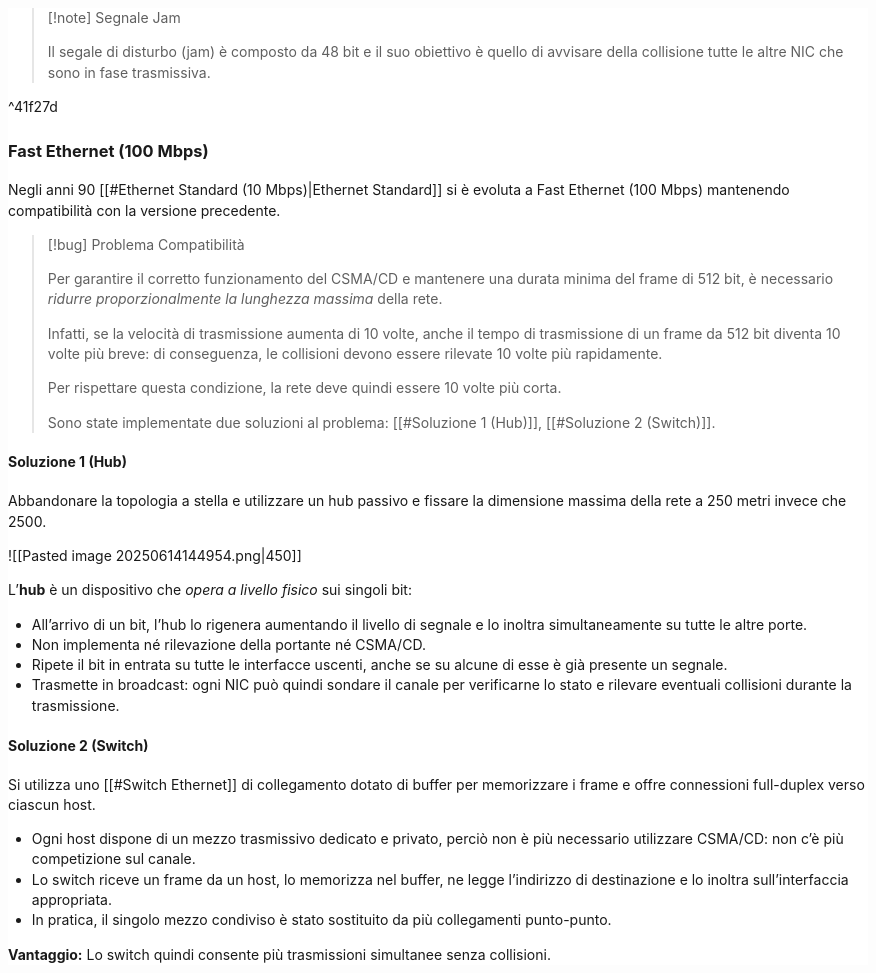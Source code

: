 >[!note] Segnale Jam
>
>Il segale di disturbo (jam) è composto da 48 bit e il suo obiettivo è quello di avvisare della collisione tutte le altre NIC che sono in fase trasmissiva.

^41f27d

### Fast Ethernet (100 Mbps)

Negli anni 90 [[#Ethernet Standard (10 Mbps)|Ethernet Standard]] si è evoluta a Fast Ethernet (100 Mbps) mantenendo compatibilità con la versione precedente.

>[!bug] Problema Compatibilità
>
>Per garantire il corretto funzionamento del CSMA/CD e mantenere una durata minima del frame di 512 bit, è necessario *ridurre proporzionalmente la lunghezza massima* della rete. 
>
>Infatti, se la velocità di trasmissione aumenta di 10 volte, anche il tempo di trasmissione di un frame da 512 bit diventa 10 volte più breve: di conseguenza, le collisioni devono essere rilevate 10 volte più rapidamente. 
>
>Per rispettare questa condizione, la rete deve quindi essere 10 volte più corta.
>
>Sono state implementate due soluzioni al problema: [[#Soluzione 1 (Hub)]], [[#Soluzione 2 (Switch)]].

#### Soluzione 1 (Hub)

Abbandonare la topologia a stella e utilizzare un hub passivo e fissare la dimensione massima della rete a 250 metri invece che 2500.

![[Pasted image 20250614144954.png|450]]

L’**hub** è un dispositivo che *opera a livello fisico* sui singoli bit:
- All’arrivo di un bit, l’hub lo rigenera aumentando il livello di segnale e lo inoltra simultaneamente su tutte le altre porte.
- Non implementa né rilevazione della portante né CSMA/CD.
- Ripete il bit in entrata su tutte le interfacce uscenti, anche se su alcune di esse è già presente un segnale.
- Trasmette in broadcast: ogni NIC può quindi sondare il canale per verificarne lo stato e rilevare eventuali collisioni durante la trasmissione.

#### Soluzione 2 (Switch)

Si utilizza uno [[#Switch Ethernet]] di collegamento dotato di buffer per memorizzare i frame e offre connessioni full-duplex verso ciascun host.

- Ogni host dispone di un mezzo trasmissivo dedicato e privato, perciò non è più necessario utilizzare CSMA/CD: non c’è più competizione sul canale.
- Lo switch riceve un frame da un host, lo memorizza nel buffer, ne legge l’indirizzo di destinazione e lo inoltra sull’interfaccia appropriata.
- In pratica, il singolo mezzo condiviso è stato sostituito da più collegamenti punto-punto.

**Vantaggio:** Lo switch quindi consente più trasmissioni simultanee senza collisioni.


[^1]: nome del "pacchetto" nel livello di rete.
[^2]: nome del "pacchetto" nel livello di collegamento.
[^3]: IEEE: Institute of Electrical and Electronics Engineers, è un organizzazione che tra le tante cose sovrintende alla gestione e assegnazione degli indirizzi MAC.
[^4]: NIC: Network Interface Card